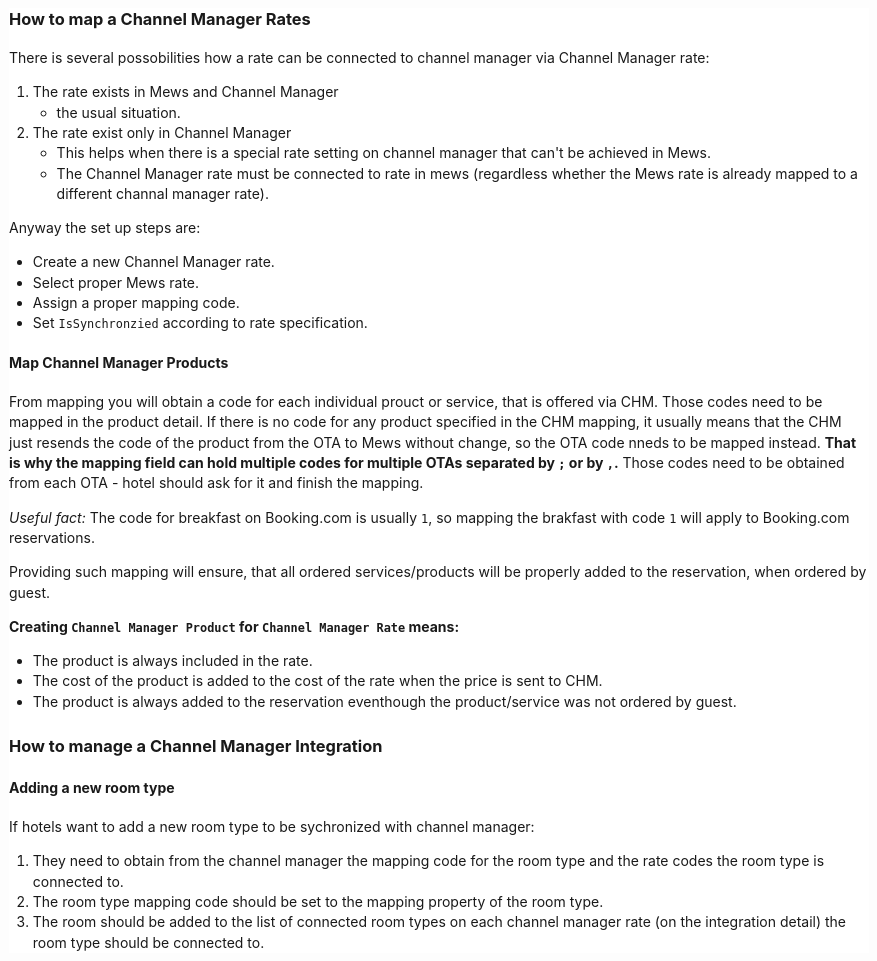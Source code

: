 <a name="how-to-map-channel-manager-rates"></a>
### How to map a Channel Manager Rates

There is several possobilities how a rate can be connected to channel manager via Channel Manager rate:

1. The rate exists in Mews and Channel Manager 
	- the usual situation.
2. The rate exist only in Channel Manager
	- This helps when there is a special rate setting on channel manager that can't be achieved in Mews.
	- The Channel Manager rate must be connected to rate in mews (regardless whether the Mews rate is already mapped to a different channal manager rate). 

Anyway the set up steps are:

- Create a new Channel Manager rate.
- Select proper Mews rate.
- Assign a proper mapping code. 
- Set `IsSynchronzied` according to rate specification.

<a name="how-to-map-channel-manager-products"></a>
#### Map Channel Manager Products

From mapping you will obtain a code for each individual prouct or service, that is offered via CHM. Those codes need to be mapped in the product detail. If there is no code for any product specified in the CHM mapping, it usually means that the CHM just resends the code of the product from the OTA to Mews without change, so the OTA code nneds to be mapped instead. **That is why the mapping field can hold multiple codes for multiple OTAs separated by `;` or by `,`.** Those codes need to be obtained from each OTA - hotel should ask for it and finish the mapping.

*Useful fact:* The code for breakfast on Booking.com is usually `1`, so mapping the brakfast with code `1` will apply to Booking.com reservations. 

Providing such mapping will ensure, that all ordered services/products will be properly added to the reservation, when ordered by guest.

**Creating `Channel Manager Product` for `Channel Manager Rate` means:**

- The product is always included in the rate.
- The cost of the product is added to the cost of the rate when the price is sent to CHM.
- The product is always added to the reservation eventhough the product/service was not ordered by guest.

<a name="how-to-manage-channel-manager-integration"></a>
### How to manage a Channel Manager Integration

<a name="adding-a-new-room-type-to-channel-manager-reservation"></a>
#### Adding a new room type

If hotels want to add a new room type to be sychronized with channel manager: 

1. They need to obtain from the channel manager the mapping code for the room type and the rate codes the room type is connected to. 
2. The room type mapping code should be set to the mapping property of the room type. 
3. The room should be added to the list of connected room types on each channel manager rate (on the integration detail) the room type should be connected to.
